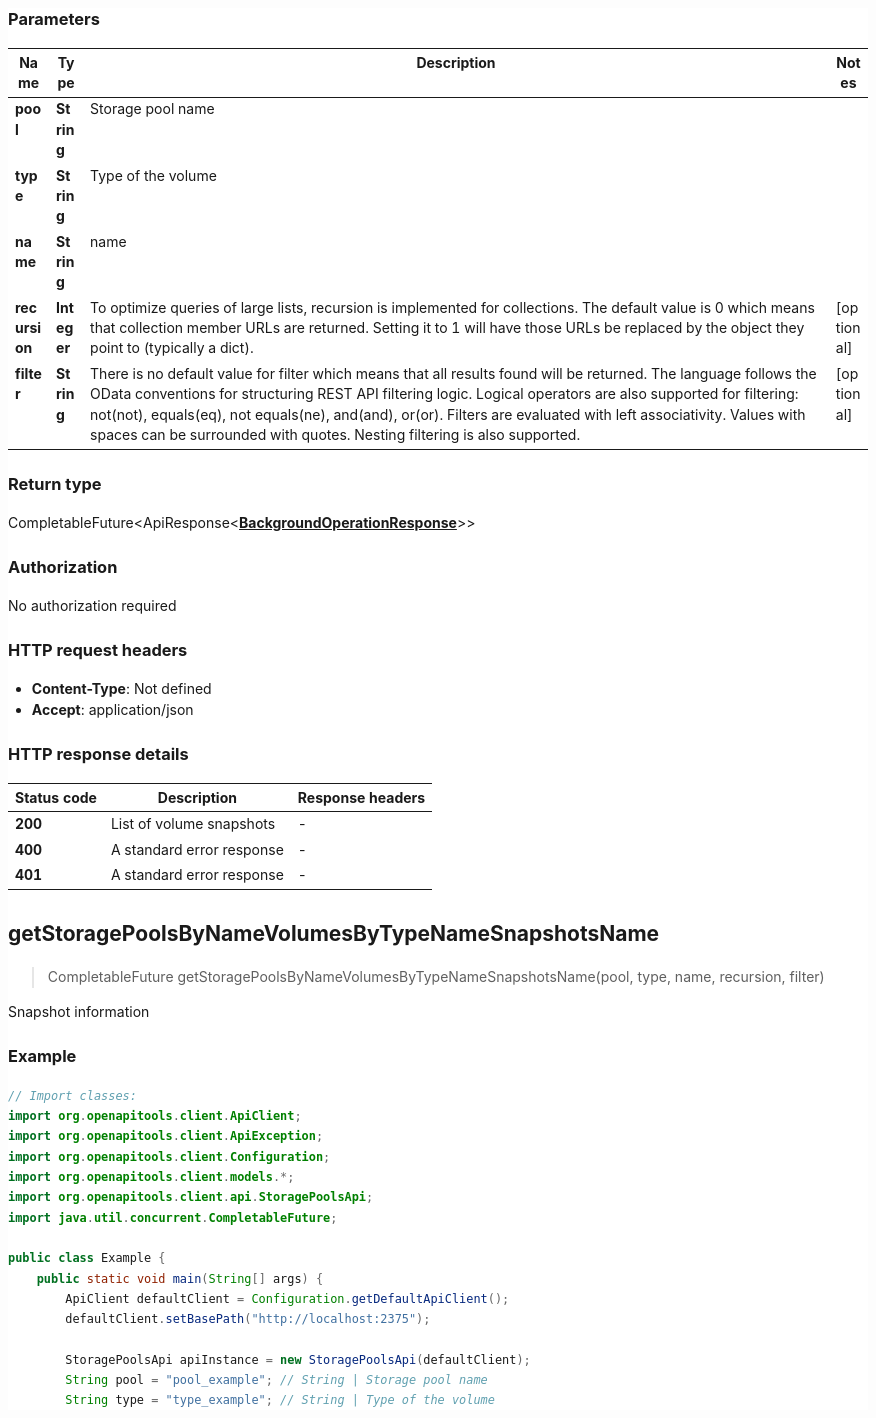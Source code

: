 ### Parameters


| Name | Type | Description  | Notes |
|------------- | ------------- | ------------- | -------------|
| **pool** | **String**| Storage pool name | |
| **type** | **String**| Type of the volume | |
| **name** | **String**| name | |
| **recursion** | **Integer**| To optimize queries of large lists, recursion is implemented for collections. The default value is 0 which means that collection member URLs are returned. Setting it to 1 will have those URLs be replaced by the object they point to (typically a dict). | [optional] |
| **filter** | **String**| There is no default value for filter which means that all results found will be returned. The language follows the OData conventions for structuring REST API filtering logic. Logical operators are also supported for filtering: not(not), equals(eq), not equals(ne), and(and), or(or). Filters are evaluated with left associativity. Values with spaces can be surrounded with quotes. Nesting filtering is also supported. | [optional] |

### Return type

CompletableFuture<ApiResponse<[**BackgroundOperationResponse**](BackgroundOperationResponse.md)>>


### Authorization

No authorization required

### HTTP request headers

- **Content-Type**: Not defined
- **Accept**: application/json

### HTTP response details
| Status code | Description | Response headers |
|-------------|-------------|------------------|
| **200** | List of volume snapshots |  -  |
| **400** | A standard error response |  -  |
| **401** | A standard error response |  -  |


## getStoragePoolsByNameVolumesByTypeNameSnapshotsName

> CompletableFuture<BackgroundOperationResponse> getStoragePoolsByNameVolumesByTypeNameSnapshotsName(pool, type, name, recursion, filter)



Snapshot information

### Example

```java
// Import classes:
import org.openapitools.client.ApiClient;
import org.openapitools.client.ApiException;
import org.openapitools.client.Configuration;
import org.openapitools.client.models.*;
import org.openapitools.client.api.StoragePoolsApi;
import java.util.concurrent.CompletableFuture;

public class Example {
    public static void main(String[] args) {
        ApiClient defaultClient = Configuration.getDefaultApiClient();
        defaultClient.setBasePath("http://localhost:2375");

        StoragePoolsApi apiInstance = new StoragePoolsApi(defaultClient);
        String pool = "pool_example"; // String | Storage pool name
        String type = "type_example"; // String | Type of the volume
```